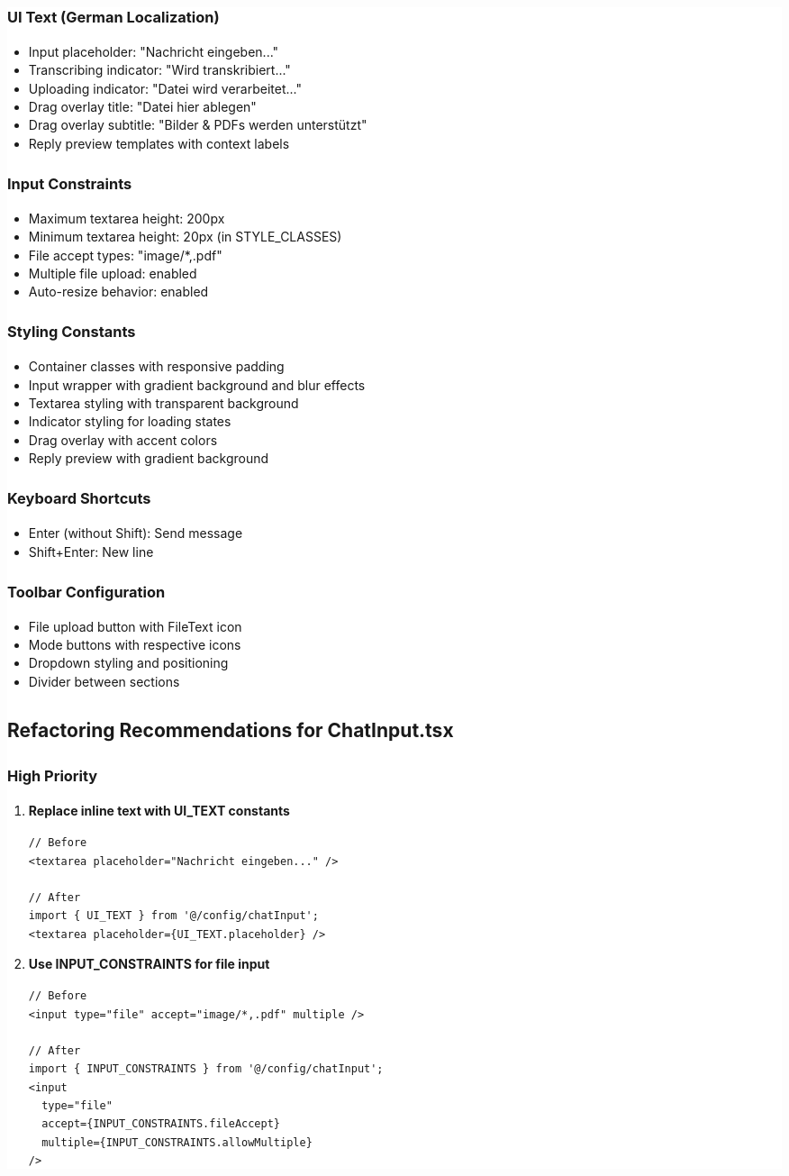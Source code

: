 ### UI Text (German Localization)
- Input placeholder: "Nachricht eingeben..."
- Transcribing indicator: "Wird transkribiert..."
- Uploading indicator: "Datei wird verarbeitet..."
- Drag overlay title: "Datei hier ablegen"
- Drag overlay subtitle: "Bilder & PDFs werden unterstützt"
- Reply preview templates with context labels

### Input Constraints
- Maximum textarea height: 200px
- Minimum textarea height: 20px (in STYLE_CLASSES)
- File accept types: "image/*,.pdf"
- Multiple file upload: enabled
- Auto-resize behavior: enabled

### Styling Constants
- Container classes with responsive padding
- Input wrapper with gradient background and blur effects
- Textarea styling with transparent background
- Indicator styling for loading states
- Drag overlay with accent colors
- Reply preview with gradient background

### Keyboard Shortcuts
- Enter (without Shift): Send message
- Shift+Enter: New line

### Toolbar Configuration
- File upload button with FileText icon
- Mode buttons with respective icons
- Dropdown styling and positioning
- Divider between sections

## Refactoring Recommendations for ChatInput.tsx

### High Priority

1. **Replace inline text with UI_TEXT constants**
   ```tsx
   // Before
   <textarea placeholder="Nachricht eingeben..." />

   // After
   import { UI_TEXT } from '@/config/chatInput';
   <textarea placeholder={UI_TEXT.placeholder} />
   ```

2. **Use INPUT_CONSTRAINTS for file input**
   ```tsx
   // Before
   <input type="file" accept="image/*,.pdf" multiple />

   // After
   import { INPUT_CONSTRAINTS } from '@/config/chatInput';
   <input
     type="file"
     accept={INPUT_CONSTRAINTS.fileAccept}
     multiple={INPUT_CONSTRAINTS.allowMultiple}
   />
   ```
